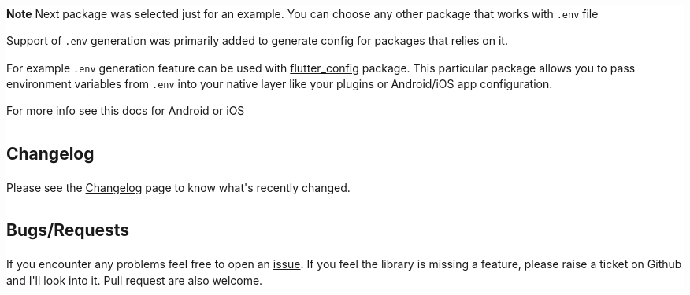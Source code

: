 **Note** Next package was selected just for an example. You can choose any other package
that works with `.env` file

Support of `.env` generation was primarily added to generate config for
packages that relies on it.

For example `.env` generation feature can be used with [flutter_config](https://pub.dev/packages/flutter_config)
package. This particular package allows you to pass environment variables from `.env`
into your native layer like your plugins or Android/iOS app configuration.

For more info see this docs for [Android](https://github.com/ByneappLLC/flutter_config/blob/master/doc/ANDROID.md)
or [iOS](https://github.com/ByneappLLC/flutter_config/blob/master/doc/IOS.md)

## Changelog

Please see the [Changelog](https://github.com/TatsuUkraine/dart_environment_config/blob/master/CHANGELOG.md)
page to know what's recently changed.

## Bugs/Requests

If you encounter any problems feel free to open an [issue](https://github.com/TatsuUkraine/dart_environment_config/issues).
If you feel the library is missing a feature,
please raise a ticket on Github and I'll look into it.
Pull request are also welcome.